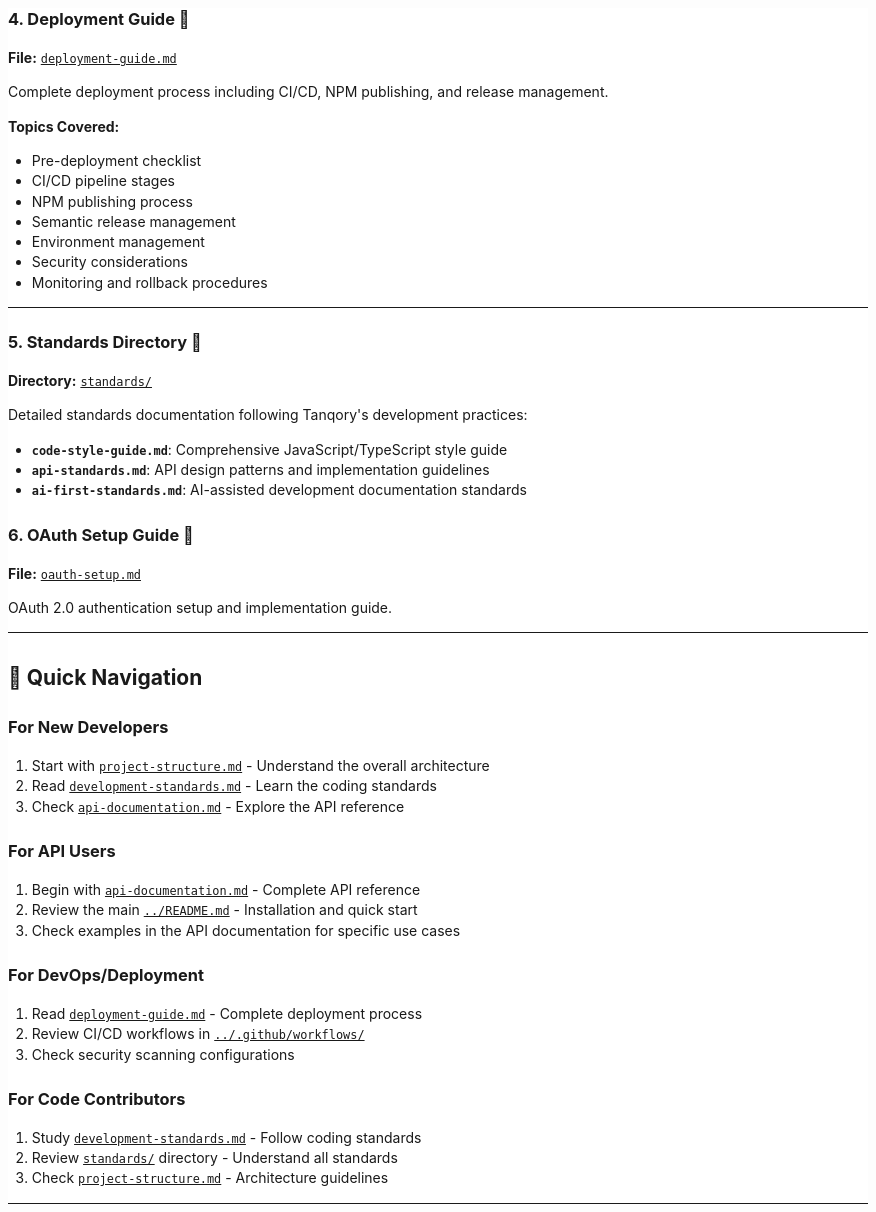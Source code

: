 
### **4. Deployment Guide** 🚀
**File:** [`deployment-guide.md`](./deployment-guide.md)

Complete deployment process including CI/CD, NPM publishing, and release management.

**Topics Covered:**
- Pre-deployment checklist
- CI/CD pipeline stages
- NPM publishing process
- Semantic release management
- Environment management
- Security considerations
- Monitoring and rollback procedures

---

### **5. Standards Directory** 📏
**Directory:** [`standards/`](./standards/)

Detailed standards documentation following Tanqory's development practices:

- **`code-style-guide.md`**: Comprehensive JavaScript/TypeScript style guide
- **`api-standards.md`**: API design patterns and implementation guidelines  
- **`ai-first-standards.md`**: AI-assisted development documentation standards

### **6. OAuth Setup Guide** 🔐
**File:** [`oauth-setup.md`](./oauth-setup.md)

OAuth 2.0 authentication setup and implementation guide.

---

## 🎯 **Quick Navigation**

### **For New Developers**
1. Start with [`project-structure.md`](./project-structure.md) - Understand the overall architecture
2. Read [`development-standards.md`](./development-standards.md) - Learn the coding standards
3. Check [`api-documentation.md`](./api-documentation.md) - Explore the API reference

### **For API Users**
1. Begin with [`api-documentation.md`](./api-documentation.md) - Complete API reference
2. Review the main [`../README.md`](../README.md) - Installation and quick start
3. Check examples in the API documentation for specific use cases

### **For DevOps/Deployment**
1. Read [`deployment-guide.md`](./deployment-guide.md) - Complete deployment process
2. Review CI/CD workflows in [`../.github/workflows/`](../.github/workflows/)
3. Check security scanning configurations

### **For Code Contributors**
1. Study [`development-standards.md`](./development-standards.md) - Follow coding standards
2. Review [`standards/`](./standards/) directory - Understand all standards
3. Check [`project-structure.md`](./project-structure.md) - Architecture guidelines

---
